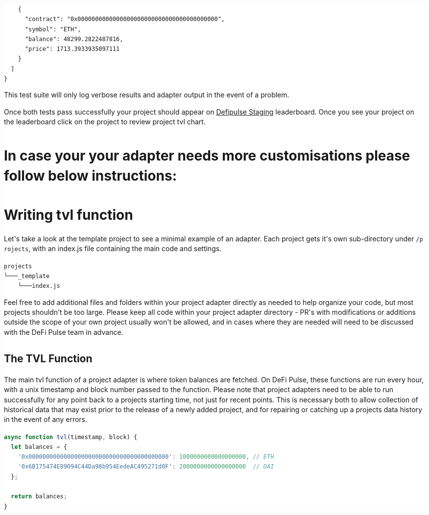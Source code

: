 ```
    {
      "contract": "0x0000000000000000000000000000000000000000",
      "symbol": "ETH",
      "balance": 48299.2822487816,
      "price": 1713.3933935097111
    }
  ]
}
```


This test suite will only log verbose results and adapter output in the event of a problem.

Once both tests pass successfully your project should appear on [Defipulse Staging](https://test.defipulse.com/) leaderboard. Once you see your project on the leaderboard click on the project to review project tvl chart.

# In case your your adapter needs more customisations please follow below instructions:

# Writing tvl function

Let's take a look at the template project to see a minimal example of an adapter. Each project gets it's own sub-directory under `/projects`, with an index.js file containing the main code and settings.

```
projects
└───_template
    └───index.js
```

Feel free to add additional files and folders within your project adapter directly as needed to help organize your code, but most projects shouldn't be too large. Please keep all code within your project adapter directory - PR's with modifications or additions outside the scope of your own project usually won't be allowed, and in cases where they are needed will need to be discussed with the DeFi Pulse team in advance.

## The TVL Function

The main tvl function of a project adapter is where token balances are fetched. On DeFi Pulse, these functions are run every hour, with a unix timestamp and block number passed to the function. Please note that project adapters need to be able to run successfully for any point back to a projects starting time, not just for recent points. This is necessary both to allow collection of historical data that may exist prior to the release of a newly added project, and for repairing or catching up a projects data history in the event of any errors.

```js
async function tvl(timestamp, block) {
  let balances = {
    '0x0000000000000000000000000000000000000000': 1000000000000000000, // ETH
    '0x6B175474E89094C44Da98b954EedeAC495271d0F': 2000000000000000000  // DAI
  };

  return balances;
}
```
